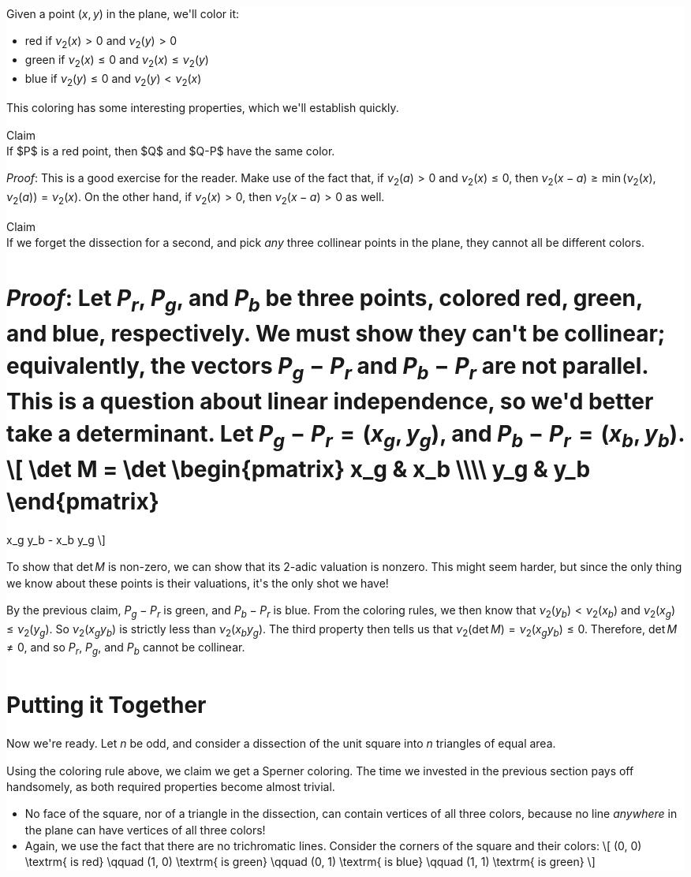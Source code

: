 Given a point $(x,y)$ in the plane, we'll color it:
* red if $\nu_2(x) > 0$ and $\nu_2(y) > 0$
* green if $\nu_2(x) \le 0$ and $\nu_2(x) \le \nu_2(y)$
* blue if $\nu_2(y) \le 0$ and $\nu_2(y) < \nu_2(x)$

This coloring has some interesting properties, which we'll establish quickly.

<div class="theorem-box">
<div class="theorem-title">Claim</div>
If $P$ is a red point, then $Q$ and $Q-P$ have the same color.
</div>

*Proof*: This is a good exercise for the reader. Make use of the fact that, if $\nu_2(a) > 0$ and $\nu_2(x) \le 0$, then $\nu_2(x - a) \ge \min(\nu_2(x), \nu_2(a)) = \nu_2(x)$. On the other hand, if $\nu_2(x) > 0$, then $\nu_2(x - a) > 0$ as well.

<div class="theorem-box">
<div class="theorem-title">Claim</div>
If we forget the dissection for a second, and pick <i>any</i> three collinear points in the plane, they cannot all be different colors.
</div>

*Proof*: Let $P_r$, $P_g$, and $P_b$ be three points, colored red, green, and blue, respectively. We must show they can't be collinear; equivalently, the vectors $P_g - P_r$ and $P_b - P_r$ are not parallel. This is a question about linear independence, so we'd better take a determinant. Let $P_g - P_r = (x_g, y_g)$, and $P_b - P_r = (x_b, y_b)$.
\\[
\det M =
\det \begin{pmatrix}
x_g & x_b \\\\\\\\
y_g & y_b
\end{pmatrix}
=
x_g y_b - x_b y_g
\\]

To show that $\det M$ is non-zero, we can show that its $2$-adic valuation is nonzero. This might seem harder, but since the only thing we know about these points is their valuations, it's the only shot we have!

By the previous claim, $P_g - P_r$ is green, and $P_b - P_r$ is blue. From the coloring rules, we then know that $\nu_2(y_b) < \nu_2(x_b)$ and $\nu_2(x_g) \le \nu_2(y_g)$. So $\nu_2(x_g y_b)$ is strictly less than $\nu_2(x_b y_g)$. The third property then tells us that $\nu_2(\det M) = \nu_2(x_g y_b) \le 0$. Therefore, $\det M \ne 0$, and so $P_r$, $P_g$, and $P_b$ cannot be collinear.


# Putting it Together

Now we're ready. Let $n$ be odd, and consider a dissection of the unit square into $n$ triangles of equal area.

Using the coloring rule above, we claim we get a Sperner coloring. The time we invested in the previous section pays off handsomely, as both required properties become almost trivial.
* No face of the square, nor of a triangle in the dissection, can contain vertices of all three colors, because no line *anywhere* in the plane can have vertices of all three colors!
* Again, we use the fact that there are no trichromatic lines.  Consider the corners of the square and their colors:
\\[ (0, 0) \textrm{ is red} \qquad (1, 0) \textrm{ is green} \qquad (0, 1) \textrm{ is blue} \qquad (1, 1) \textrm{ is green} \\]
